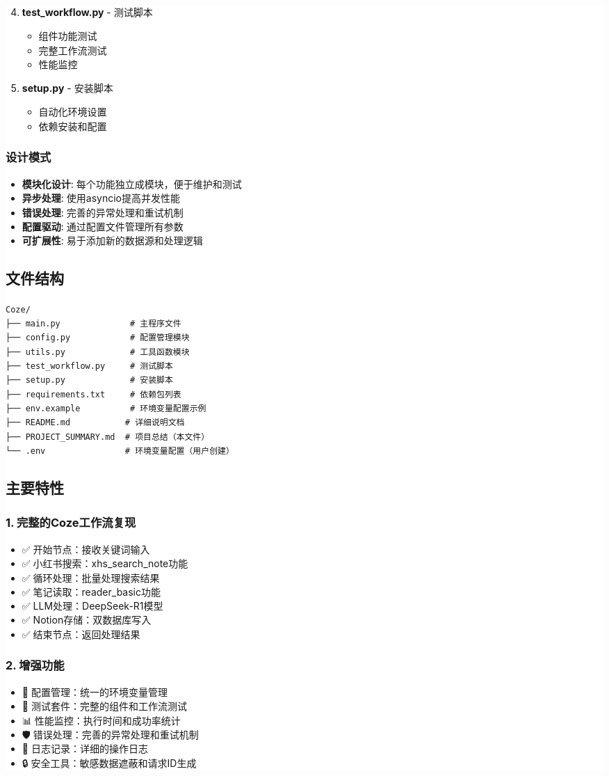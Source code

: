 4. **test_workflow.py** - 测试脚本
   - 组件功能测试
   - 完整工作流测试
   - 性能监控

5. **setup.py** - 安装脚本
   - 自动化环境设置
   - 依赖安装和配置

### 设计模式

- **模块化设计**: 每个功能独立成模块，便于维护和测试
- **异步处理**: 使用asyncio提高并发性能
- **错误处理**: 完善的异常处理和重试机制
- **配置驱动**: 通过配置文件管理所有参数
- **可扩展性**: 易于添加新的数据源和处理逻辑

## 文件结构

```
Coze/
├── main.py              # 主程序文件
├── config.py            # 配置管理模块
├── utils.py             # 工具函数模块
├── test_workflow.py     # 测试脚本
├── setup.py             # 安装脚本
├── requirements.txt     # 依赖包列表
├── env.example          # 环境变量配置示例
├── README.md           # 详细说明文档
├── PROJECT_SUMMARY.md  # 项目总结（本文件）
└── .env                # 环境变量配置（用户创建）
```

## 主要特性

### 1. 完整的Coze工作流复现
- ✅ 开始节点：接收关键词输入
- ✅ 小红书搜索：xhs_search_note功能
- ✅ 循环处理：批量处理搜索结果
- ✅ 笔记读取：reader_basic功能
- ✅ LLM处理：DeepSeek-R1模型
- ✅ Notion存储：双数据库写入
- ✅ 结束节点：返回处理结果

### 2. 增强功能
- 🔧 配置管理：统一的环境变量管理
- 🧪 测试套件：完整的组件和工作流测试
- 📊 性能监控：执行时间和成功率统计
- 🛡️ 错误处理：完善的异常处理和重试机制
- 📝 日志记录：详细的操作日志
- 🔒 安全工具：敏感数据遮蔽和请求ID生成
